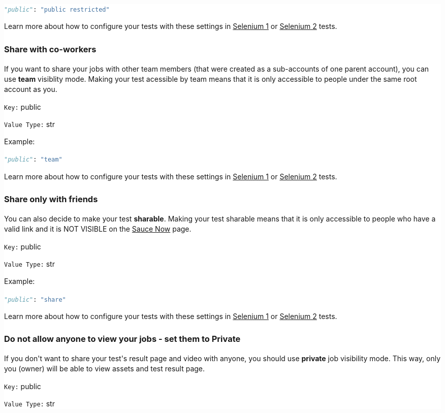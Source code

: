 ```python
"public": "public restricted"
```

Learn more about how to configure your tests with these settings in [Selenium 1][1] or [Selenium 2][2] tests.

### Share with co-workers

If you want to share your jobs with other team members (that were created as a sub-accounts of one parent account), you can use **team** visiblity mode. Making your test acessible by team means that it is only accessible to people under the same root account as you.

`Key:`
public

`Value Type:`
str

Example:

```python
"public": "team"
```

Learn more about how to configure your tests with these settings in [Selenium 1][1] or [Selenium 2][2] tests.

### Share only with friends

You can also decide to make your test **sharable**. Making your test sharable means that it is only accessible to people who have a valid link and it is NOT VISIBLE on the [Sauce Now][18] page.

`Key:`
public

`Value Type:`
str

Example:

```python
"public": "share"
```

Learn more about how to configure your tests with these settings in [Selenium 1][1] or [Selenium 2][2] tests.

### Do not allow anyone to view your jobs - set them to Private

If you don't want to share your test's result page and video with anyone, you should use **private** job visibility mode. This way, only you (owner) will be able to view assets and test result page.

`Key:`
public

`Value Type:`
str


   [1]: #selenium-1-tests-the-json-configuration
   [2]: #selenium-2-tests-desired-capabilities
   [3]: #alternative-job-annotation-methods
   [4]: http://www.json.org
   [5]: http://code.google.com/p/selenium/wiki/RemoteWebDriver
   [6]: https://github.com/saucelabs/saucerest-java
   [7]: https://gist.github.com/1644439
   [8]: https://gist.github.com/DylanLacey/5218959
   [9]: /reference/rest-api/
   [10]: #record-pass-fail-status
   [11]: #disable-step-by-step-screenshots
   [12]: http://seleniumhq.org/docs/05_selenium_rc.html#multi-window-mode
   [13]: http://code.google.com/p/selenium/wiki/FirefoxDriver
   [14]: http://support.mozilla.com/en-US/kb/Managing-profiles
   [15]: /reference/sauce-connect/#managing-multiple-tunnels
   [16]: /reference/sauce-connect/
   [17]: #selenium-2-tests-desired-capabilities
   [18]: https://saucelabs.com/now
   [19]: https://saucelabs.com/docs/integration
   [20]: http://en.wikipedia.org/wiki/List_of_tz_database_time_zones